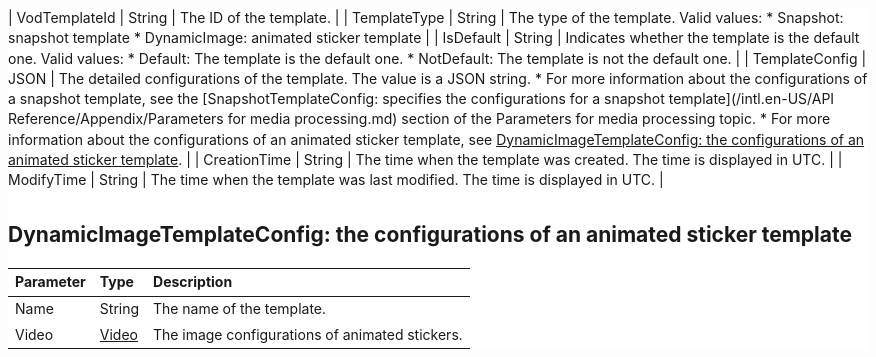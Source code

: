 | VodTemplateId  | String | The ID of the template.                                                                                                                                                                                                                                                                                                                                                                                                                                                                                                                                                                                                                                                                                         |
| TemplateType   | String | The type of the template. Valid values:						 * Snapshot: snapshot template   * DynamicImage: animated sticker template                                                                                                                                                                                                                                                                                                                                                                                                                                                                                      |
| IsDefault      | String | Indicates whether the template is the default one. Valid values: * Default: The template is the default one.   * NotDefault: The template is not the default one.                                                                                                                                                                                                                                                                                                                                                                                                                                            |
| TemplateConfig | JSON   | The detailed configurations of the template. The value is a JSON string.						 * For more information about the configurations of a snapshot template, see the [SnapshotTemplateConfig: specifies the configurations for a snapshot template](/intl.en-US/API Reference/Appendix/Parameters for media processing.md) section of the Parameters for media processing topic.   * For more information about the configurations of an animated sticker template, see [DynamicImageTemplateConfig: the configurations of an animated sticker template](#section-k00-mpm-ejv).    |
| CreationTime   | String | The time when the template was created. The time is displayed in UTC.                                                                                                                                                                                                                                                                                                                                                                                                                                                                                                                                                                                                                                           |
| ModifyTime     | String | The time when the template was last modified. The time is displayed in UTC.                                                                                                                                                                                                                                                                                                                                                                                                                                                                                                                                                                                                                                     |



DynamicImageTemplateConfig: the configurations of an animated sticker template 
---------------------------------------------------------------------------------------------------



| Parameter       | Type                                              | Description                                                                                                                                                                                                                                                                                                    |
|:----------------|:--------------------------------------------------|:---------------------------------------------------------------------------------------------------------------------------------------------------------------------------------------------------------------------------------------------------------------------------------------------------------------|
| Name            | String                                            | The name of the template.                                                                                                                                                                                                                                                                                      |
| Video           | [Video](#section-n9u-4ke-rff)     | The image configurations of animated stickers.                                                                                                                                                                                                                                                                 |